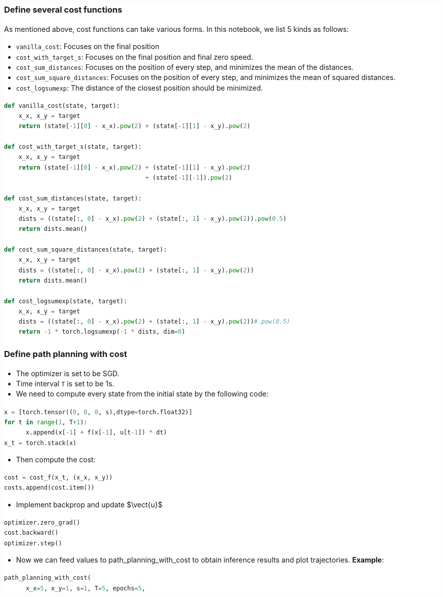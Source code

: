 
### Define several cost functions
As mentioned above, cost functions can take various forms. In this notebook, we list 5 kinds as follows:
* `vanilla_cost`: Focuses on the final position
* `cost_with_target_s`: Focuses on the final position and final zero speed.
* `cost_sum_distances`: Focuses on the position of every step, and minimizes the mean of the distances.
* `cost_sum_square_distances`: Focuses on the position of every step, and minimizes the mean of squared distances.
* `cost_logsumexp`: The distance of the closest position should be minimized.


```python
def vanilla_cost(state, target):
    x_x, x_y = target
    return (state[-1][0] - x_x).pow(2) + (state[-1][1] - x_y).pow(2)

def cost_with_target_s(state, target):
    x_x, x_y = target
    return (state[-1][0] - x_x).pow(2) + (state[-1][1] - x_y).pow(2)
                                       + (state[-1][-1]).pow(2)

def cost_sum_distances(state, target):
    x_x, x_y = target
    dists = ((state[:, 0] - x_x).pow(2) + (state[:, 1] - x_y).pow(2)).pow(0.5)
    return dists.mean()

def cost_sum_square_distances(state, target):
    x_x, x_y = target
    dists = ((state[:, 0] - x_x).pow(2) + (state[:, 1] - x_y).pow(2))
    return dists.mean()

def cost_logsumexp(state, target):
    x_x, x_y = target
    dists = ((state[:, 0] - x_x).pow(2) + (state[:, 1] - x_y).pow(2))#.pow(0.5)
    return -1 * torch.logsumexp(-1 * dists, dim=0)
```


### Define path planning with cost
* The optimizer is set to be SGD.
* Time interval `T` is set to be 1s.
* We need to compute every state from the initial state by the following code:
```python
x = [torch.tensor((0, 0, 0, s),dtype=torch.float32)]
for t in range(1, T+1):
      x.append(x[-1] + f(x[-1], u[t-1]) * dt)
x_t = torch.stack(x)
```
* Then compute the cost:
```python
cost = cost_f(x_t, (x_x, x_y))
costs.append(cost.item())
```
* Implement backprop and update $\vect{u}$
```python
optimizer.zero_grad()
cost.backward()
optimizer.step()
```
* Now we can feed values to path_planning_with_cost to obtain inference results and plot trajectories. **Example**:
```python
path_planning_with_cost(
      x_x=5, x_y=1, s=1, T=5, epochs=5,
```